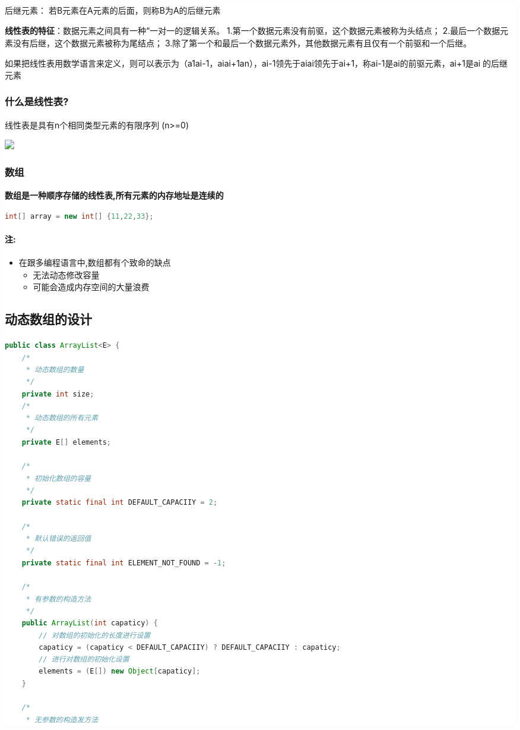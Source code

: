 后继元素：
		若B元素在A元素的后面，则称B为A的后继元素

**线性表的特征**：数据元素之间具有一种“一对一的逻辑关系。
	1.第一个数据元素没有前驱，这个数据元素被称为头结点；
	2.最后一个数据元素没有后继，这个数据元素被称为尾结点；
	3.除了第一个和最后一个数据元素外，其他数据元素有且仅有一个前驱和一个后继。

如果把线性表用数学语言来定义，则可以表示为（a1ai-1，aiai+1an），ai-1领先于aiai领先于ai+1，称ai-1是ai的前驱元素，ai+1是ai
的后继元素

### 什么是线性表?

线性表是具有n个相同类型元素的有限序列 (n>=0)

![](D:\MD文档笔记\img\算法\线性表.PNG)

### 数组

**数组是一种顺序存储的线性表,所有元素的内存地址是连续的**

```java
int[] array = new int[] {11,22,33};
```

#### 注:

- 在跟多编程语言中,数组都有个致命的缺点
  - 无法动态修改容量
  - 可能会造成内存空间的大量浪费

## 动态数组的设计

```java
public class ArrayList<E> {
    /*
     * 动态数组的数量
     */
    private int size;
    /*
     * 动态数组的所有元素
     */
    private E[] elements;

    /*
     * 初始化数组的容量
     */
    private static final int DEFAULT_CAPACIIY = 2;

    /*
     * 默认错误的返回值
     */
    private static final int ELEMENT_NOT_FOUND = -1;

    /*
     * 有参数的构造方法
     */
    public ArrayList(int capaticy) {
        // 对数组的初始化的长度进行设置
        capaticy = (capaticy < DEFAULT_CAPACIIY) ? DEFAULT_CAPACIIY : capaticy;
        // 进行对数组的初始化设置
        elements = (E[]) new Object[capaticy];
    }

    /*
     * 无参数的构造发方法
```